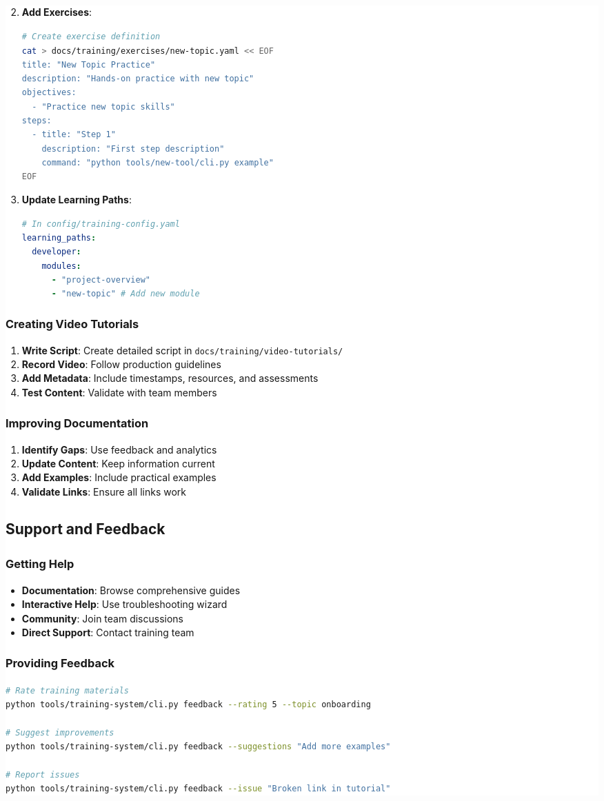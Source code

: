 2. **Add Exercises**:

   ```bash
   # Create exercise definition
   cat > docs/training/exercises/new-topic.yaml << EOF
   title: "New Topic Practice"
   description: "Hands-on practice with new topic"
   objectives:
     - "Practice new topic skills"
   steps:
     - title: "Step 1"
       description: "First step description"
       command: "python tools/new-tool/cli.py example"
   EOF
   ```

3. **Update Learning Paths**:
   ```yaml
   # In config/training-config.yaml
   learning_paths:
     developer:
       modules:
         - "project-overview"
         - "new-topic" # Add new module
   ```

### Creating Video Tutorials

1. **Write Script**: Create detailed script in `docs/training/video-tutorials/`
2. **Record Video**: Follow production guidelines
3. **Add Metadata**: Include timestamps, resources, and assessments
4. **Test Content**: Validate with team members

### Improving Documentation

1. **Identify Gaps**: Use feedback and analytics
2. **Update Content**: Keep information current
3. **Add Examples**: Include practical examples
4. **Validate Links**: Ensure all links work

## Support and Feedback

### Getting Help

- **Documentation**: Browse comprehensive guides
- **Interactive Help**: Use troubleshooting wizard
- **Community**: Join team discussions
- **Direct Support**: Contact training team

### Providing Feedback

```bash
# Rate training materials
python tools/training-system/cli.py feedback --rating 5 --topic onboarding

# Suggest improvements
python tools/training-system/cli.py feedback --suggestions "Add more examples"

# Report issues
python tools/training-system/cli.py feedback --issue "Broken link in tutorial"
```
